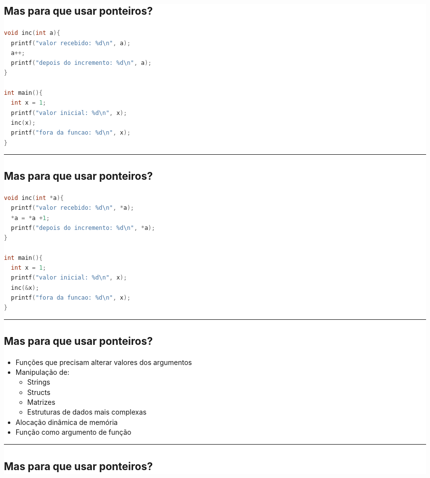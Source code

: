 ## Mas para que usar ponteiros?

```c
void inc(int a){
  printf("valor recebido: %d\n", a);
  a++;
  printf("depois do incremento: %d\n", a);
}

int main(){
  int x = 1;
  printf("valor inicial: %d\n", x);
  inc(x);
  printf("fora da funcao: %d\n", x);
}
```

---

## Mas para que usar ponteiros?

```c
void inc(int *a){
  printf("valor recebido: %d\n", *a);
  *a = *a +1;
  printf("depois do incremento: %d\n", *a);
}

int main(){
  int x = 1;
  printf("valor inicial: %d\n", x);
  inc(&x);
  printf("fora da funcao: %d\n", x);
}
```

---

## Mas para que usar ponteiros?

- Funções que precisam alterar valores dos argumentos
- Manipulação de:
    - Strings
    - Structs
    - Matrizes
    - Estruturas de dados mais complexas
- Alocação dinâmica de memória
- Função como argumento de função

---

## Mas para que usar ponteiros?
